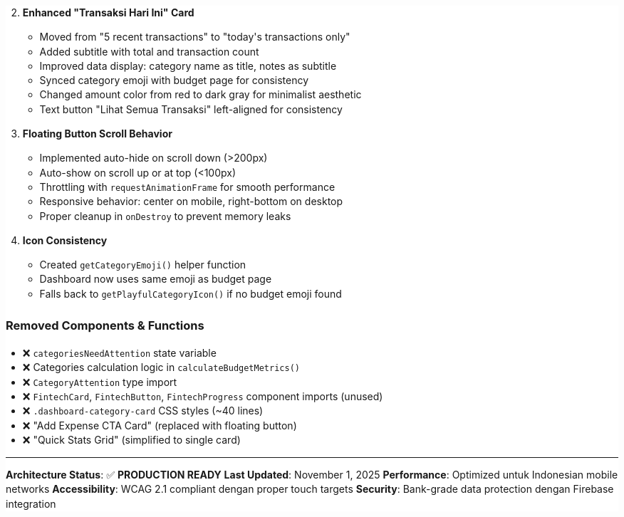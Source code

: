 2. **Enhanced "Transaksi Hari Ini" Card**
   - Moved from "5 recent transactions" to "today's transactions only"
   - Added subtitle with total and transaction count
   - Improved data display: category name as title, notes as subtitle
   - Synced category emoji with budget page for consistency
   - Changed amount color from red to dark gray for minimalist aesthetic
   - Text button "Lihat Semua Transaksi" left-aligned for consistency

3. **Floating Button Scroll Behavior**
   - Implemented auto-hide on scroll down (>200px)
   - Auto-show on scroll up or at top (<100px)
   - Throttling with `requestAnimationFrame` for smooth performance
   - Responsive behavior: center on mobile, right-bottom on desktop
   - Proper cleanup in `onDestroy` to prevent memory leaks

4. **Icon Consistency**
   - Created `getCategoryEmoji()` helper function
   - Dashboard now uses same emoji as budget page
   - Falls back to `getPlayfulCategoryIcon()` if no budget emoji found

### **Removed Components & Functions**
- ❌ `categoriesNeedAttention` state variable
- ❌ Categories calculation logic in `calculateBudgetMetrics()`
- ❌ `CategoryAttention` type import
- ❌ `FintechCard`, `FintechButton`, `FintechProgress` component imports (unused)
- ❌ `.dashboard-category-card` CSS styles (~40 lines)
- ❌ "Add Expense CTA Card" (replaced with floating button)
- ❌ "Quick Stats Grid" (simplified to single card)

---

**Architecture Status**: ✅ **PRODUCTION READY**
**Last Updated**: November 1, 2025
**Performance**: Optimized untuk Indonesian mobile networks
**Accessibility**: WCAG 2.1 compliant dengan proper touch targets
**Security**: Bank-grade data protection dengan Firebase integration